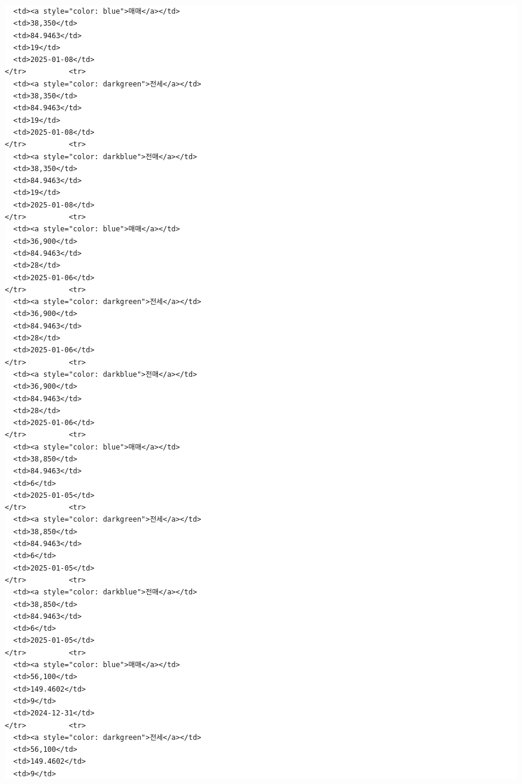       <td><a style="color: blue">매매</a></td>
      <td>38,350</td>
      <td>84.9463</td>
      <td>19</td>
      <td>2025-01-08</td>
    </tr>          <tr>
      <td><a style="color: darkgreen">전세</a></td>
      <td>38,350</td>
      <td>84.9463</td>
      <td>19</td>
      <td>2025-01-08</td>
    </tr>          <tr>
      <td><a style="color: darkblue">전매</a></td>
      <td>38,350</td>
      <td>84.9463</td>
      <td>19</td>
      <td>2025-01-08</td>
    </tr>          <tr>
      <td><a style="color: blue">매매</a></td>
      <td>36,900</td>
      <td>84.9463</td>
      <td>28</td>
      <td>2025-01-06</td>
    </tr>          <tr>
      <td><a style="color: darkgreen">전세</a></td>
      <td>36,900</td>
      <td>84.9463</td>
      <td>28</td>
      <td>2025-01-06</td>
    </tr>          <tr>
      <td><a style="color: darkblue">전매</a></td>
      <td>36,900</td>
      <td>84.9463</td>
      <td>28</td>
      <td>2025-01-06</td>
    </tr>          <tr>
      <td><a style="color: blue">매매</a></td>
      <td>38,850</td>
      <td>84.9463</td>
      <td>6</td>
      <td>2025-01-05</td>
    </tr>          <tr>
      <td><a style="color: darkgreen">전세</a></td>
      <td>38,850</td>
      <td>84.9463</td>
      <td>6</td>
      <td>2025-01-05</td>
    </tr>          <tr>
      <td><a style="color: darkblue">전매</a></td>
      <td>38,850</td>
      <td>84.9463</td>
      <td>6</td>
      <td>2025-01-05</td>
    </tr>          <tr>
      <td><a style="color: blue">매매</a></td>
      <td>56,100</td>
      <td>149.4602</td>
      <td>9</td>
      <td>2024-12-31</td>
    </tr>          <tr>
      <td><a style="color: darkgreen">전세</a></td>
      <td>56,100</td>
      <td>149.4602</td>
      <td>9</td>